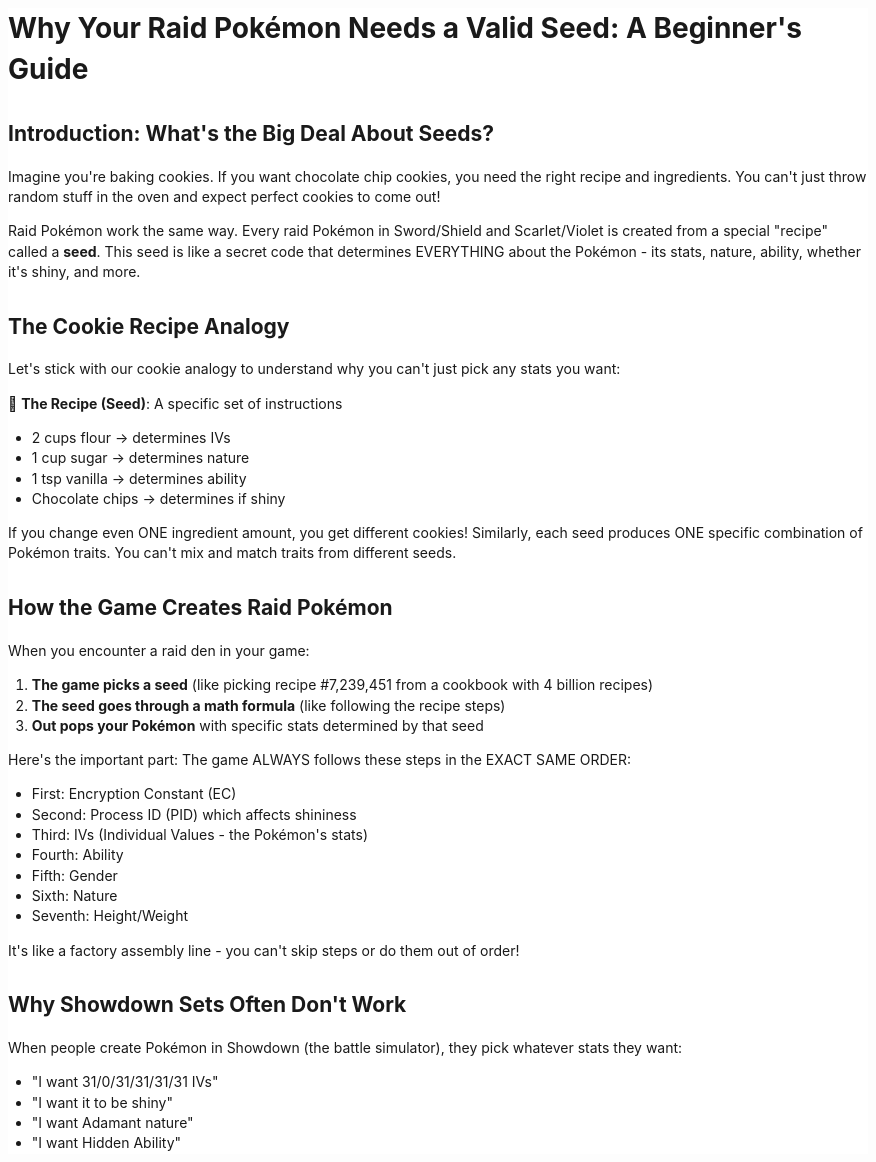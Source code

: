 # Why Your Raid Pokémon Needs a Valid Seed: A Beginner's Guide

## Introduction: What's the Big Deal About Seeds?

Imagine you're baking cookies. If you want chocolate chip cookies, you need the right recipe and ingredients. You can't just throw random stuff in the oven and expect perfect cookies to come out! 

Raid Pokémon work the same way. Every raid Pokémon in Sword/Shield and Scarlet/Violet is created from a special "recipe" called a **seed**. This seed is like a secret code that determines EVERYTHING about the Pokémon - its stats, nature, ability, whether it's shiny, and more.

## The Cookie Recipe Analogy

Let's stick with our cookie analogy to understand why you can't just pick any stats you want:

🍪 **The Recipe (Seed)**: A specific set of instructions
- 2 cups flour → determines IVs
- 1 cup sugar → determines nature  
- 1 tsp vanilla → determines ability
- Chocolate chips → determines if shiny

If you change even ONE ingredient amount, you get different cookies! Similarly, each seed produces ONE specific combination of Pokémon traits. You can't mix and match traits from different seeds.

## How the Game Creates Raid Pokémon

When you encounter a raid den in your game:

1. **The game picks a seed** (like picking recipe #7,239,451 from a cookbook with 4 billion recipes)
2. **The seed goes through a math formula** (like following the recipe steps)
3. **Out pops your Pokémon** with specific stats determined by that seed

Here's the important part: The game ALWAYS follows these steps in the EXACT SAME ORDER:
- First: Encryption Constant (EC) 
- Second: Process ID (PID) which affects shininess
- Third: IVs (Individual Values - the Pokémon's stats)
- Fourth: Ability
- Fifth: Gender
- Sixth: Nature
- Seventh: Height/Weight

It's like a factory assembly line - you can't skip steps or do them out of order!

## Why Showdown Sets Often Don't Work

When people create Pokémon in Showdown (the battle simulator), they pick whatever stats they want:
- "I want 31/0/31/31/31/31 IVs"
- "I want it to be shiny"
- "I want Adamant nature"
- "I want Hidden Ability"
